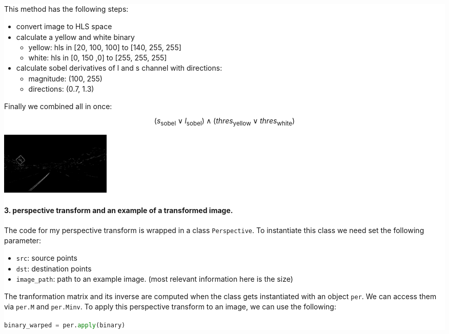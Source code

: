 This method has the following steps:

* convert image to HLS space
* calculate a yellow and white binary 
    *   yellow: hls in [20, 100, 100] to [140, 255, 255]
    *   white: hls in [0, 150 ,0] to [255, 255, 255]
* calculate sobel derivatives of l and s channel with directions:
    * magnitude: (100, 255)
    * directions: (0.7, 1.3)

Finally we combined all in once:
$$ (s_{\text{sobel}} \lor l_{\text{sobel}}) \land (thres_{\text{yellow}} \lor thres_{\text{white}}) $$

<img src="./documentation/test2_binary.jpg" width="200"> 

#### 3. perspective transform and an example of a transformed image.

The code for my perspective transform is wrapped in a class `Perspective`.
To instantiate this class we need set the following  parameter:

* `src`: source points
* `dst`: destination points
* `image_path`: path to an example image. (most relevant information here is the size)

The tranformation matrix and its inverse are computed when the class gets instantiated with an object `per`.
We can access them via `per.M` and `per.Minv`. To apply this perspective transform to an image, we can use the following:
```python
binary_warped = per.apply(binary)
```
